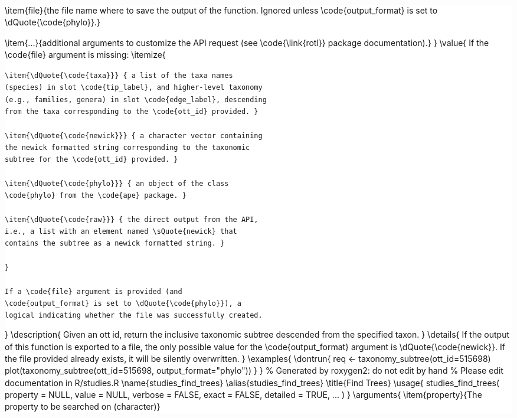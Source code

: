 \item{file}{the file name where to save the output of the
function. Ignored unless \code{output_format} is set to
\dQuote{\code{phylo}}.}

\item{...}{additional arguments to customize the API request (see
\code{\link{rotl}} package documentation).}
}
\value{
If the \code{file} argument is missing: \itemize{

    \item{\dQuote{\code{taxa}}} { a list of the taxa names
    (species) in slot \code{tip_label}, and higher-level taxonomy
    (e.g., families, genera) in slot \code{edge_label}, descending
    from the taxa corresponding to the \code{ott_id} provided. }

    \item{\dQuote{\code{newick}}} { a character vector containing
    the newick formatted string corresponding to the taxonomic
    subtree for the \code{ott_id} provided. }

    \item{\dQuote{\code{phylo}}} { an object of the class
    \code{phylo} from the \code{ape} package. }

    \item{\dQuote{\code{raw}}} { the direct output from the API,
    i.e., a list with an element named \sQuote{newick} that
    contains the subtree as a newick formatted string. }

    }

    If a \code{file} argument is provided (and
    \code{output_format} is set to \dQuote{\code{phylo}}), a
    logical indicating whether the file was successfully created.
}
\description{
Given an ott id, return the inclusive taxonomic subtree descended
from the specified taxon.
}
\details{
If the output of this function is exported to a file, the only
possible value for the \code{output_format} argument is
\dQuote{\code{newick}}. If the file provided already exists, it
will be silently overwritten.
}
\examples{
\dontrun{
req <- taxonomy_subtree(ott_id=515698)
plot(taxonomy_subtree(ott_id=515698, output_format="phylo"))
}
}
% Generated by roxygen2: do not edit by hand
% Please edit documentation in R/studies.R
\name{studies_find_trees}
\alias{studies_find_trees}
\title{Find Trees}
\usage{
studies_find_trees(
  property = NULL,
  value = NULL,
  verbose = FALSE,
  exact = FALSE,
  detailed = TRUE,
  ...
)
}
\arguments{
\item{property}{The property to be searched on (character)}

